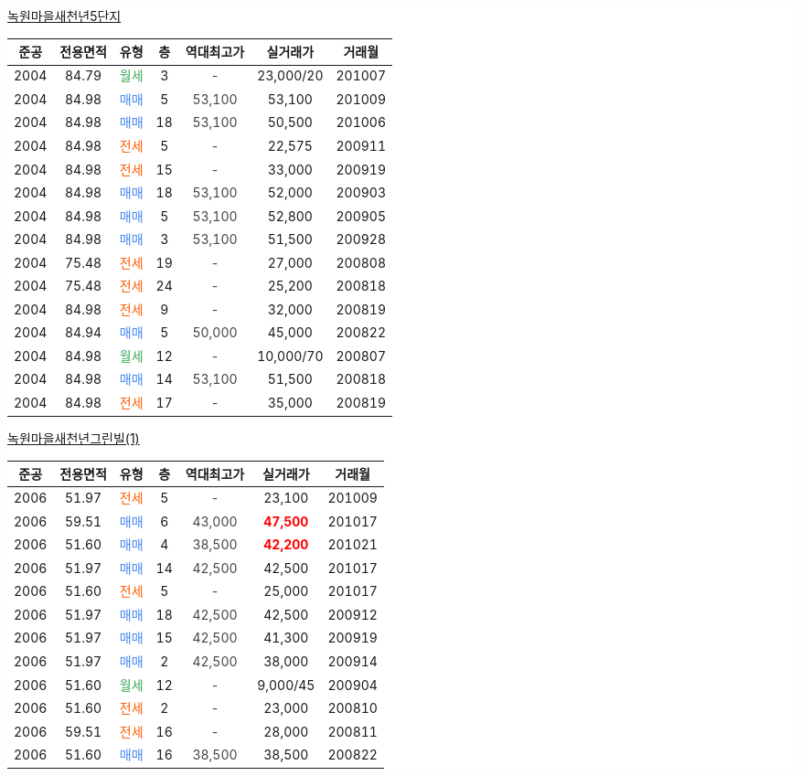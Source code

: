 [녹원마을새천년5단지](https://search.naver.com/search.naver?query=%EA%B2%BD%EA%B8%B0%EB%8F%84+%EC%9A%A9%EC%9D%B8%EC%8B%9C+%EA%B8%B0%ED%9D%A5%EA%B5%AC+%EC%8B%A0%EA%B0%88%EB%8F%99+%EB%85%B9%EC%9B%90%EB%A7%88%EC%9D%84%EC%83%88%EC%B2%9C%EB%85%845%EB%8B%A8%EC%A7%80)

|준공|전용면적|유형|층|역대최고가|실거래가|거래월|
|:---:|:---:|:---:|:---:|:---:|:---:|:---:|
|2004|84.79|<span style="color:#34a853">월세</span>|3|<span style="color:#444444">-</span>|23,000/20|201007|
|2004|84.98|<span style="color:#4285f3">매매</span>|5|<span style="color:#444444">53,100</span>|53,100|201009|
|2004|84.98|<span style="color:#4285f3">매매</span>|18|<span style="color:#444444">53,100</span>|50,500|201006|
|2004|84.98|<span style="color:#ff5a00">전세</span>|5|<span style="color:#444444">-</span>|22,575|200911|
|2004|84.98|<span style="color:#ff5a00">전세</span>|15|<span style="color:#444444">-</span>|33,000|200919|
|2004|84.98|<span style="color:#4285f3">매매</span>|18|<span style="color:#444444">53,100</span>|52,000|200903|
|2004|84.98|<span style="color:#4285f3">매매</span>|5|<span style="color:#444444">53,100</span>|52,800|200905|
|2004|84.98|<span style="color:#4285f3">매매</span>|3|<span style="color:#444444">53,100</span>|51,500|200928|
|2004|75.48|<span style="color:#ff5a00">전세</span>|19|<span style="color:#444444">-</span>|27,000|200808|
|2004|75.48|<span style="color:#ff5a00">전세</span>|24|<span style="color:#444444">-</span>|25,200|200818|
|2004|84.98|<span style="color:#ff5a00">전세</span>|9|<span style="color:#444444">-</span>|32,000|200819|
|2004|84.94|<span style="color:#4285f3">매매</span>|5|<span style="color:#444444">50,000</span>|45,000|200822|
|2004|84.98|<span style="color:#34a853">월세</span>|12|<span style="color:#444444">-</span>|10,000/70|200807|
|2004|84.98|<span style="color:#4285f3">매매</span>|14|<span style="color:#444444">53,100</span>|51,500|200818|
|2004|84.98|<span style="color:#ff5a00">전세</span>|17|<span style="color:#444444">-</span>|35,000|200819|

[녹원마을새천년그린빌(1)](https://search.naver.com/search.naver?query=%EA%B2%BD%EA%B8%B0%EB%8F%84+%EC%9A%A9%EC%9D%B8%EC%8B%9C+%EA%B8%B0%ED%9D%A5%EA%B5%AC+%EC%8B%A0%EA%B0%88%EB%8F%99+%EB%85%B9%EC%9B%90%EB%A7%88%EC%9D%84%EC%83%88%EC%B2%9C%EB%85%84%EA%B7%B8%EB%A6%B0%EB%B9%8C%281%29)

|준공|전용면적|유형|층|역대최고가|실거래가|거래월|
|:---:|:---:|:---:|:---:|:---:|:---:|:---:|
|2006|51.97|<span style="color:#ff5a00">전세</span>|5|<span style="color:#444444">-</span>|23,100|201009|
|2006|59.51|<span style="color:#4285f3">매매</span>|6|<span style="color:#444444">43,000</span>|<b><span style="color:#ff0000">47,500</span></b>|201017|
|2006|51.60|<span style="color:#4285f3">매매</span>|4|<span style="color:#444444">38,500</span>|<b><span style="color:#ff0000">42,200</span></b>|201021|
|2006|51.97|<span style="color:#4285f3">매매</span>|14|<span style="color:#444444">42,500</span>|42,500|201017|
|2006|51.60|<span style="color:#ff5a00">전세</span>|5|<span style="color:#444444">-</span>|25,000|201017|
|2006|51.97|<span style="color:#4285f3">매매</span>|18|<span style="color:#444444">42,500</span>|42,500|200912|
|2006|51.97|<span style="color:#4285f3">매매</span>|15|<span style="color:#444444">42,500</span>|41,300|200919|
|2006|51.97|<span style="color:#4285f3">매매</span>|2|<span style="color:#444444">42,500</span>|38,000|200914|
|2006|51.60|<span style="color:#34a853">월세</span>|12|<span style="color:#444444">-</span>|9,000/45|200904|
|2006|51.60|<span style="color:#ff5a00">전세</span>|2|<span style="color:#444444">-</span>|23,000|200810|
|2006|59.51|<span style="color:#ff5a00">전세</span>|16|<span style="color:#444444">-</span>|28,000|200811|
|2006|51.60|<span style="color:#4285f3">매매</span>|16|<span style="color:#444444">38,500</span>|38,500|200822|
